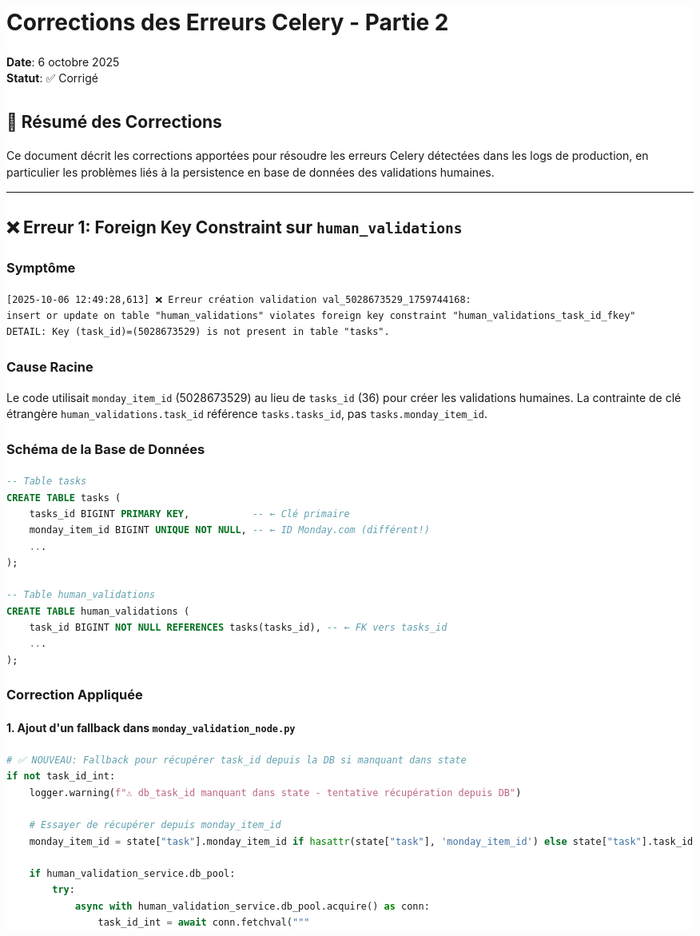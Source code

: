 # Corrections des Erreurs Celery - Partie 2
**Date**: 6 octobre 2025  
**Statut**: ✅ Corrigé

## 🎯 Résumé des Corrections

Ce document décrit les corrections apportées pour résoudre les erreurs Celery détectées dans les logs de production, en particulier les problèmes liés à la persistence en base de données des validations humaines.

---

## ❌ Erreur 1: Foreign Key Constraint sur `human_validations`

### **Symptôme**
```
[2025-10-06 12:49:28,613] ❌ Erreur création validation val_5028673529_1759744168: 
insert or update on table "human_validations" violates foreign key constraint "human_validations_task_id_fkey"
DETAIL: Key (task_id)=(5028673529) is not present in table "tasks".
```

### **Cause Racine**
Le code utilisait `monday_item_id` (5028673529) au lieu de `tasks_id` (36) pour créer les validations humaines. La contrainte de clé étrangère `human_validations.task_id` référence `tasks.tasks_id`, pas `tasks.monday_item_id`.

### **Schéma de la Base de Données**
```sql
-- Table tasks
CREATE TABLE tasks (
    tasks_id BIGINT PRIMARY KEY,           -- ← Clé primaire
    monday_item_id BIGINT UNIQUE NOT NULL, -- ← ID Monday.com (différent!)
    ...
);

-- Table human_validations
CREATE TABLE human_validations (
    task_id BIGINT NOT NULL REFERENCES tasks(tasks_id), -- ← FK vers tasks_id
    ...
);
```

### **Correction Appliquée**

#### 1. Ajout d'un fallback dans `monday_validation_node.py`
```python
# ✅ NOUVEAU: Fallback pour récupérer task_id depuis la DB si manquant dans state
if not task_id_int:
    logger.warning(f"⚠️ db_task_id manquant dans state - tentative récupération depuis DB")
    
    # Essayer de récupérer depuis monday_item_id
    monday_item_id = state["task"].monday_item_id if hasattr(state["task"], 'monday_item_id') else state["task"].task_id
    
    if human_validation_service.db_pool:
        try:
            async with human_validation_service.db_pool.acquire() as conn:
                task_id_int = await conn.fetchval("""
```